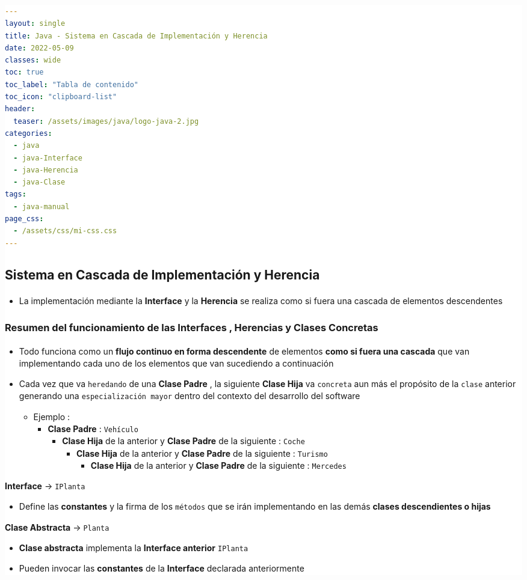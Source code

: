 ```yaml
---
layout: single
title: Java - Sistema en Cascada de Implementación y Herencia  
date: 2022-05-09
classes: wide
toc: true
toc_label: "Tabla de contenido"
toc_icon: "clipboard-list"
header:
  teaser: /assets/images/java/logo-java-2.jpg
categories:
  - java
  - java-Interface 
  - java-Herencia 
  - java-Clase
tags:
  - java-manual
page_css: 
  - /assets/css/mi-css.css
---
```


## Sistema en Cascada de Implementación y Herencia

* La implementación mediante la **Interface** y la **Herencia** se realiza como si fuera una cascada de elementos descendentes

### Resumen del funcionamiento de las Interfaces , Herencias y Clases Concretas

* Todo funciona como un **flujo continuo en forma descendente** de elementos **como si fuera una cascada** que van implementando cada uno de los elementos que van sucediendo a continuación

* Cada vez que va ``heredando`` de una **Clase Padre** , la siguiente **Clase Hija** va ``concreta`` aun más el propósito de la ``clase`` anterior generando una ``especialización mayor`` dentro del contexto del desarrollo del software
  
  * Ejemplo :
    * **Clase Padre** : ``Vehículo``
      * **Clase Hija** de la anterior y **Clase Padre** de la siguiente : ``Coche``
        * **Clase Hija** de la anterior y **Clase Padre** de la siguiente : ``Turismo``
          * **Clase Hija** de la anterior y **Clase Padre** de la siguiente : ``Mercedes``

**Interface** → ``IPlanta``

* Define las **constantes** y la firma de los ``métodos`` que se irán implementando en las demás **clases descendientes o hijas**
  
**Clase Abstracta** → ``Planta``

* **Clase abstracta** implementa la **Interface anterior** ``IPlanta``

* Pueden invocar las **constantes** de la **Interface** declarada anteriormente
